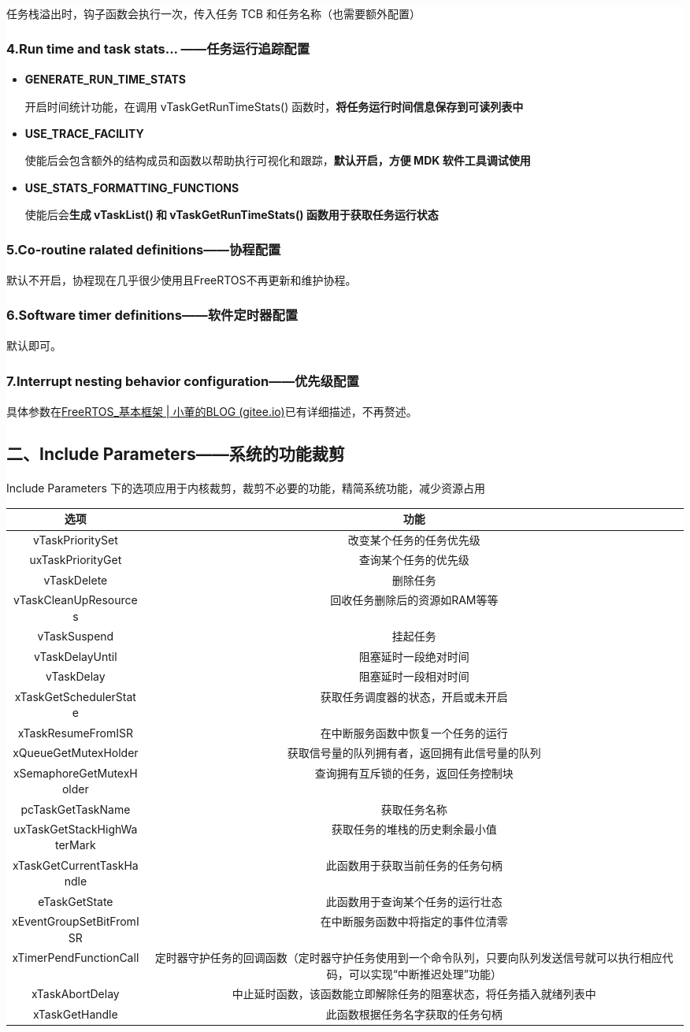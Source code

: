   任务栈溢出时，钩子函数会执行一次，传入任务 TCB 和任务名称（也需要额外配置）

### 4.Run time and task stats... ——任务运行追踪配置

- **GENERATE_RUN_TIME_STATS**

  开启时间统计功能，在调用 vTaskGetRunTimeStats() 函数时，**将任务运行时间信息保存到可读列表中**

- **USE_TRACE_FACILITY**

  使能后会包含额外的结构成员和函数以帮助执行可视化和跟踪，**默认开启，方便 MDK 软件工具调试使用**

- **USE_STATS_FORMATTING_FUNCTIONS**

  使能后会**生成 vTaskList() 和 vTaskGetRunTimeStats() 函数用于获取任务运行状态**

### 5.Co-routine ralated definitions——协程配置

默认不开启，协程现在几乎很少使用且FreeRTOS不再更新和维护协程。

### 6.Software timer definitions——软件定时器配置

默认即可。

### 7.Interrupt nesting behavior configuration——优先级配置

具体参数在[FreeRTOS_基本框架 | 小董的BLOG (gitee.io)](https://dhkkk.gitee.io/2022/08/18/FreeRTOS-1/)已有详细描述，不再赘述。

## **二、Include Parameters**——系统的功能裁剪

Include Parameters 下的选项应用于内核裁剪，裁剪不必要的功能，精简系统功能，减少资源占用

|          **选项**           |                           **功能**                           |
| :-------------------------: | :----------------------------------------------------------: |
|      vTaskPrioritySet       |                   改变某个任务的任务优先级                   |
|      uxTaskPriorityGet      |                     查询某个任务的优先级                     |
|         vTaskDelete         |                           删除任务                           |
|    vTaskCleanUpResources    |                回收任务删除后的资源如RAM等等                 |
|        vTaskSuspend         |                           挂起任务                           |
|       vTaskDelayUntil       |                     阻塞延时一段绝对时间                     |
|         vTaskDelay          |                     阻塞延时一段相对时间                     |
|   xTaskGetSchedulerState    |              获取任务调度器的状态，开启或未开启              |
|     xTaskResumeFromISR      |              在中断服务函数中恢复一个任务的运行              |
|    xQueueGetMutexHolder     |        获取信号量的队列拥有者，返回拥有此信号量的队列        |
|  xSemaphoreGetMutexHolder   |             查询拥有互斥锁的任务，返回任务控制块             |
|      pcTaskGetTaskName      |                         获取任务名称                         |
| uxTaskGetStackHighWaterMark |                获取任务的堆栈的历史剩余最小值                |
|  xTaskGetCurrentTaskHandle  |               此函数用于获取当前任务的任务句柄               |
|        eTaskGetState        |               此函数用于查询某个任务的运行壮态               |
|  xEventGroupSetBitFromISR   |              在中断服务函数中将指定的事件位清零              |
|   xTimerPendFunctionCall    | 定时器守护任务的回调函数（定时器守护任务使用到一个命令队列，只要向队列发送信号就可以执行相应代码，可以实现“中断推迟处理”功能） |
|       xTaskAbortDelay       | 中止延时函数，该函数能立即解除任务的阻塞状态，将任务插入就绪列表中 |
|       xTaskGetHandle        |               此函数根据任务名字获取的任务句柄               |